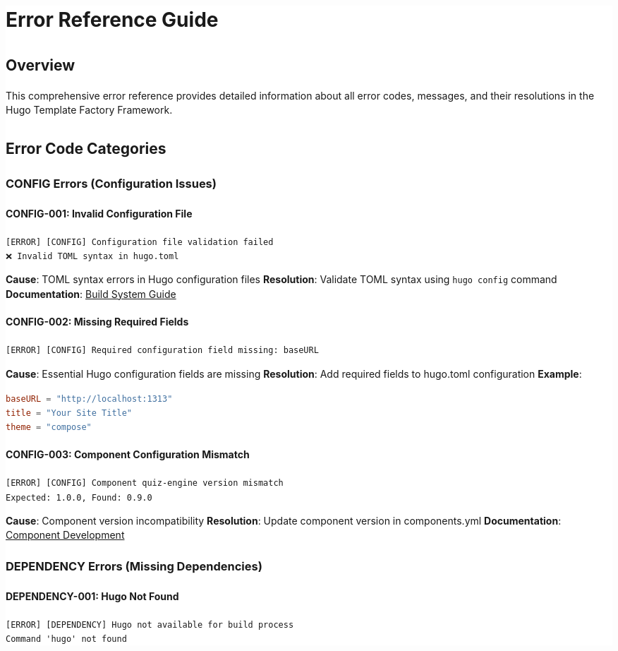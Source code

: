 # Error Reference Guide

## Overview

This comprehensive error reference provides detailed information about all error codes, messages, and their resolutions in the Hugo Template Factory Framework.

## Error Code Categories

### CONFIG Errors (Configuration Issues)

#### CONFIG-001: Invalid Configuration File
```
[ERROR] [CONFIG] Configuration file validation failed
❌ Invalid TOML syntax in hugo.toml
```

**Cause**: TOML syntax errors in Hugo configuration files
**Resolution**: Validate TOML syntax using `hugo config` command
**Documentation**: [Build System Guide](../user-guides/build-system.md#configuration)

#### CONFIG-002: Missing Required Fields
```
[ERROR] [CONFIG] Required configuration field missing: baseURL
```

**Cause**: Essential Hugo configuration fields are missing
**Resolution**: Add required fields to hugo.toml configuration
**Example**:
```toml
baseURL = "http://localhost:1313"
title = "Your Site Title"
theme = "compose"
```

#### CONFIG-003: Component Configuration Mismatch
```
[ERROR] [CONFIG] Component quiz-engine version mismatch
Expected: 1.0.0, Found: 0.9.0
```

**Cause**: Component version incompatibility
**Resolution**: Update component version in components.yml
**Documentation**: [Component Development](../developer-docs/components.md)

### DEPENDENCY Errors (Missing Dependencies)

#### DEPENDENCY-001: Hugo Not Found
```
[ERROR] [DEPENDENCY] Hugo not available for build process
Command 'hugo' not found
```
